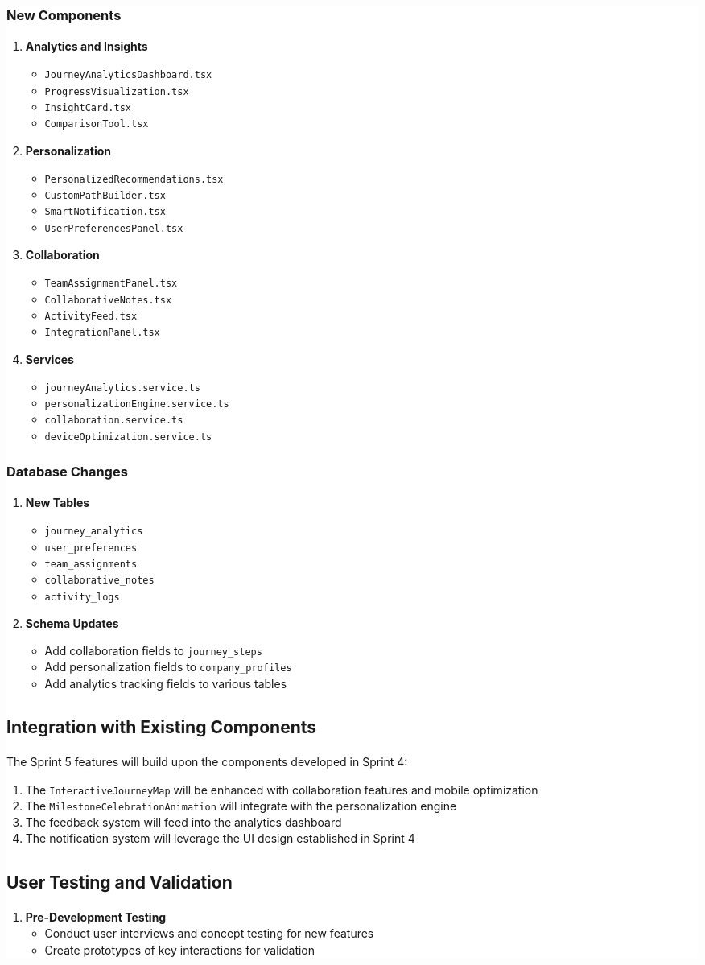 ### New Components

1. **Analytics and Insights**
   - `JourneyAnalyticsDashboard.tsx`
   - `ProgressVisualization.tsx`
   - `InsightCard.tsx`
   - `ComparisonTool.tsx`

2. **Personalization**
   - `PersonalizedRecommendations.tsx`
   - `CustomPathBuilder.tsx`
   - `SmartNotification.tsx`
   - `UserPreferencesPanel.tsx`

3. **Collaboration**
   - `TeamAssignmentPanel.tsx`
   - `CollaborativeNotes.tsx`
   - `ActivityFeed.tsx`
   - `IntegrationPanel.tsx`

4. **Services**
   - `journeyAnalytics.service.ts`
   - `personalizationEngine.service.ts`
   - `collaboration.service.ts`
   - `deviceOptimization.service.ts`

### Database Changes

1. **New Tables**
   - `journey_analytics`
   - `user_preferences`
   - `team_assignments`
   - `collaborative_notes`
   - `activity_logs`

2. **Schema Updates**
   - Add collaboration fields to `journey_steps`
   - Add personalization fields to `company_profiles`
   - Add analytics tracking fields to various tables

## Integration with Existing Components

The Sprint 5 features will build upon the components developed in Sprint 4:

1. The `InteractiveJourneyMap` will be enhanced with collaboration features and mobile optimization
2. The `MilestoneCelebrationAnimation` will integrate with the personalization engine
3. The feedback system will feed into the analytics dashboard
4. The notification system will leverage the UI design established in Sprint 4

## User Testing and Validation

1. **Pre-Development Testing**
   - Conduct user interviews and concept testing for new features
   - Create prototypes of key interactions for validation
